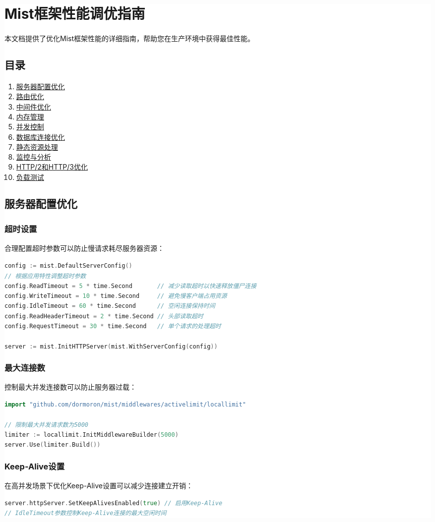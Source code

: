 # Mist框架性能调优指南

本文档提供了优化Mist框架性能的详细指南，帮助您在生产环境中获得最佳性能。

## 目录

1. [服务器配置优化](#服务器配置优化)
2. [路由优化](#路由优化)
3. [中间件优化](#中间件优化)
4. [内存管理](#内存管理)
5. [并发控制](#并发控制)
6. [数据库连接优化](#数据库连接优化)
7. [静态资源处理](#静态资源处理)
8. [监控与分析](#监控与分析)
9. [HTTP/2和HTTP/3优化](#HTTP/2和HTTP/3优化)
10. [负载测试](#负载测试)

## 服务器配置优化

### 超时设置

合理配置超时参数可以防止慢请求耗尽服务器资源：

```go
config := mist.DefaultServerConfig()
// 根据应用特性调整超时参数
config.ReadTimeout = 5 * time.Second       // 减少读取超时以快速释放僵尸连接
config.WriteTimeout = 10 * time.Second     // 避免慢客户端占用资源
config.IdleTimeout = 60 * time.Second      // 空闲连接保持时间
config.ReadHeaderTimeout = 2 * time.Second // 头部读取超时
config.RequestTimeout = 30 * time.Second   // 单个请求的处理超时

server := mist.InitHTTPServer(mist.WithServerConfig(config))
```

### 最大连接数

控制最大并发连接数可以防止服务器过载：

```go
import "github.com/dormoron/mist/middlewares/activelimit/locallimit"

// 限制最大并发请求数为5000
limiter := locallimit.InitMiddlewareBuilder(5000)
server.Use(limiter.Build())
```

### Keep-Alive设置

在高并发场景下优化Keep-Alive设置可以减少连接建立开销：

```go
server.httpServer.SetKeepAlivesEnabled(true) // 启用Keep-Alive
// IdleTimeout参数控制Keep-Alive连接的最大空闲时间
```
